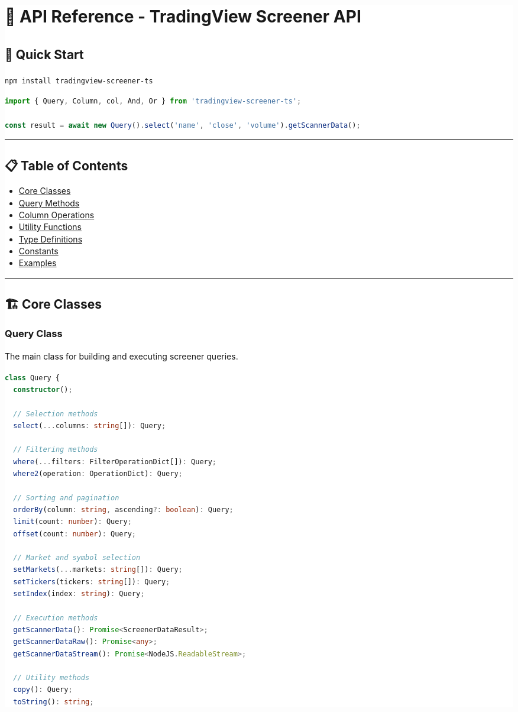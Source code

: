 # 📖 API Reference - TradingView Screener API

## 🚀 Quick Start

```bash
npm install tradingview-screener-ts
```

```typescript
import { Query, Column, col, And, Or } from 'tradingview-screener-ts';

const result = await new Query().select('name', 'close', 'volume').getScannerData();
```

---

## 📋 Table of Contents

- [Core Classes](#core-classes)
- [Query Methods](#query-methods)
- [Column Operations](#column-operations)
- [Utility Functions](#utility-functions)
- [Type Definitions](#type-definitions)
- [Constants](#constants)
- [Examples](#examples)

---

## 🏗️ Core Classes

### **Query Class**

The main class for building and executing screener queries.

```typescript
class Query {
  constructor();

  // Selection methods
  select(...columns: string[]): Query;

  // Filtering methods
  where(...filters: FilterOperationDict[]): Query;
  where2(operation: OperationDict): Query;

  // Sorting and pagination
  orderBy(column: string, ascending?: boolean): Query;
  limit(count: number): Query;
  offset(count: number): Query;

  // Market and symbol selection
  setMarkets(...markets: string[]): Query;
  setTickers(tickers: string[]): Query;
  setIndex(index: string): Query;

  // Execution methods
  getScannerData(): Promise<ScreenerDataResult>;
  getScannerDataRaw(): Promise<any>;
  getScannerDataStream(): Promise<NodeJS.ReadableStream>;

  // Utility methods
  copy(): Query;
  toString(): string;
```